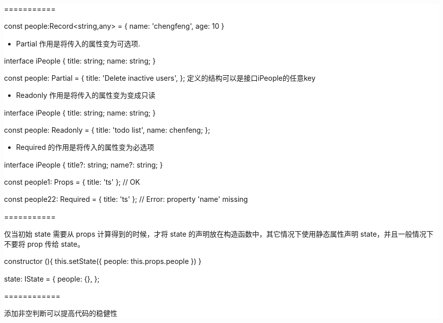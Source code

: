 
===========

const people:Record<string,any> = {
    name: 'chengfeng',
    age: 10
}


- Partial 作用是将传入的属性变为可选项.

interface iPeople {
    title: string;
    name: string;
}

const people: Partial<iPeople> = {
    title: 'Delete inactive users',
};
定义的结构可以是接口iPeople的任意key

- Readonly 作用是将传入的属性变为变成只读

interface iPeople {
    title: string;
    name: string;
}

const people: Readonly<Todo> = {
    title: 'todo list',
    name: chenfeng;
};

- Required 的作用是将传入的属性变为必选项

interface iPeople {
    title?: string;
    name?: string;
}

const people1: Props = { title: 'ts' }; // OK

const people22: Required<iPeople> = { title: 'ts' }; // Error: property 'name' missing

===========

仅当初始 state 需要从 props 计算得到的时候，才将 state 的声明放在构造函数中，其它情况下使用静态属性声明 state，并且一般情况下不要将 prop 传给 state。

constructor (){
  this.setState({ people: this.props.people })
}

state: IState = {
  people: {},
};

============

添加非空判断可以提高代码的稳健性
